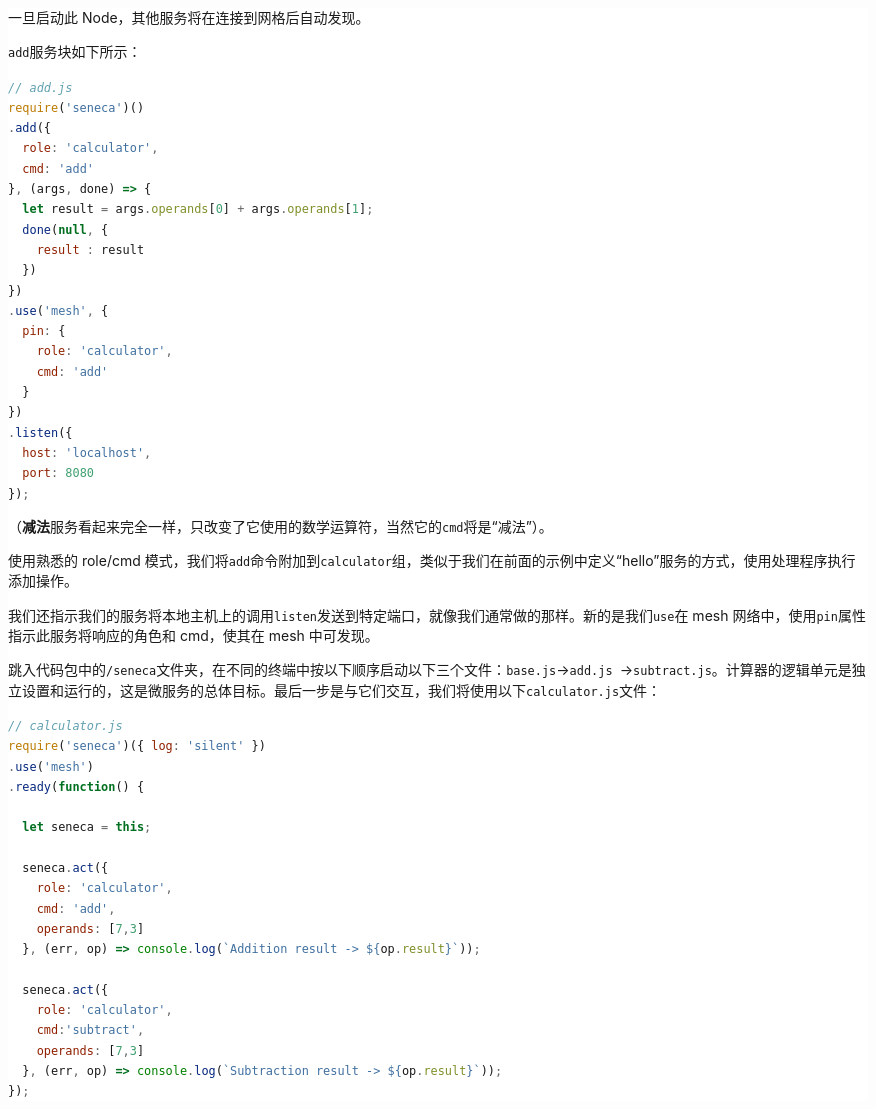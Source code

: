 一旦启动此 Node，其他服务将在连接到网格后自动发现。

`add`服务块如下所示：

```js
// add.js
require('seneca')()
.add({
  role: 'calculator',
  cmd: 'add'
}, (args, done) => {
  let result = args.operands[0] + args.operands[1];
  done(null, {
    result : result
  })
})
.use('mesh', {
  pin: {
    role: 'calculator',
    cmd: 'add'
  }
})
.listen({
  host: 'localhost',
  port: 8080
});
```

（**减法**服务看起来完全一样，只改变了它使用的数学运算符，当然它的`cmd`将是“减法”）。

使用熟悉的 role/cmd 模式，我们将`add`命令附加到`calculator`组，类似于我们在前面的示例中定义“hello”服务的方式，使用处理程序执行添加操作。

我们还指示我们的服务将本地主机上的调用`listen`发送到特定端口，就像我们通常做的那样。新的是我们`use`在 mesh 网络中，使用`pin`属性指示此服务将响应的角色和 cmd，使其在 mesh 中可发现。

跳入代码包中的`/seneca`文件夹，在不同的终端中按以下顺序启动以下三个文件：`base.js`->`add.js `->`subtract.js`。计算器的逻辑单元是独立设置和运行的，这是微服务的总体目标。最后一步是与它们交互，我们将使用以下`calculator.js`文件：

```js
// calculator.js
require('seneca')({ log: 'silent' })
.use('mesh')
.ready(function() {

  let seneca = this;

  seneca.act({
    role: 'calculator',
    cmd: 'add',
    operands: [7,3]
  }, (err, op) => console.log(`Addition result -> ${op.result}`));

  seneca.act({
    role: 'calculator',
    cmd:'subtract',
    operands: [7,3]
  }, (err, op) => console.log(`Subtraction result -> ${op.result}`));
});
```
